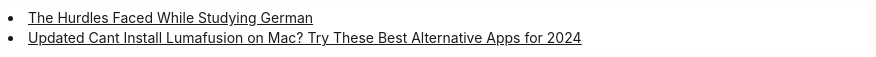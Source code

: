 <li><a href="https://mondly-stories.techidaily.com/the-hurdles-faced-while-studying-german/"><u>The Hurdles Faced While Studying German</u></a></li>
<li><a href="https://ai-video-apps.techidaily.com/updated-cant-install-lumafusion-on-mac-try-these-best-alternative-apps-for-2024/"><u>Updated Cant Install Lumafusion on Mac? Try These Best Alternative Apps for 2024</u></a></li>
</ul></div>
